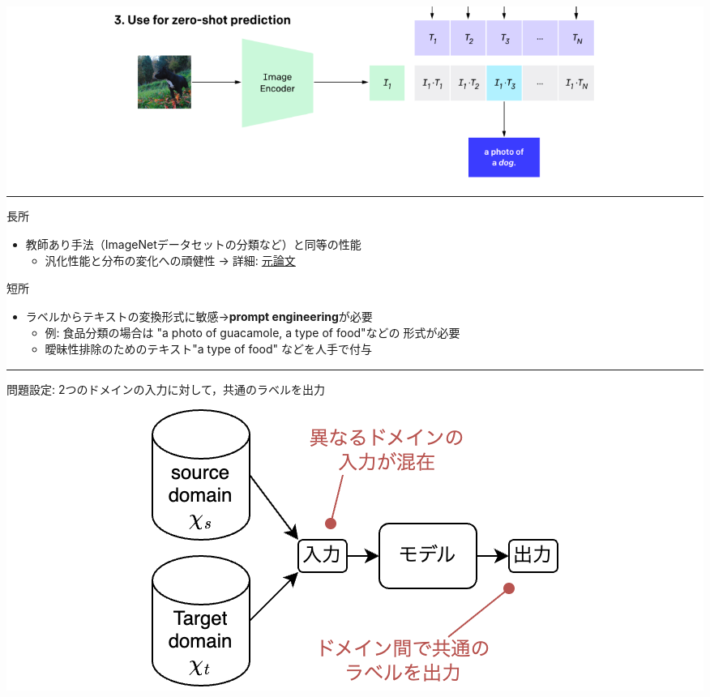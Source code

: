  </div>
 <div style='--fw: ;'>

<figure>
    <center>
        <img src="figs/19.2/19.2.4.5_fig19.7b2.png" width=600>
        <figcaption></figcaption>
    </center>
</figure>

 </div>
</div>

---

長所
- 教師あり手法（ImageNetデータセットの分類など）と同等の性能
    - 汎化性能と分布の変化への頑健性 → 詳細: [元論文](https://arxiv.org/pdf/2103.00020)

短所
- ラベルからテキストの変換形式に敏感→**prompt engineering**が必要
    - 例: 食品分類の場合は "a photo of guacamole, a type of food"などの
    形式が必要
    - 曖昧性排除のためのテキスト"a type of food" などを人手で付与

---



問題設定: 2つのドメインの入力に対して，共通のラベルを出力
<figure>
    <center>
        <img src="figs/19.2/19.2.5_setting.drawio.png" width="">
